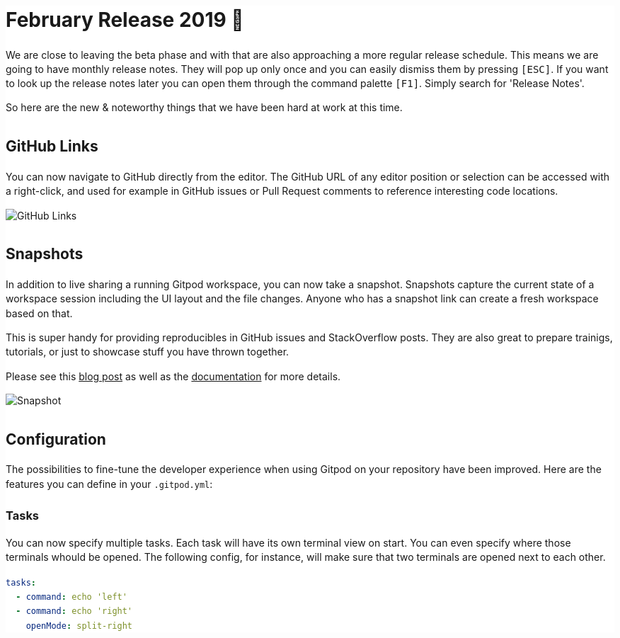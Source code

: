 # February Release 2019 🎉

We are close to leaving the beta phase and with that are also approaching a more regular release schedule.
This means we are going to have monthly release notes. They will pop up only once and you can easily dismiss them by pressing <kbd>[ESC]</kbd>.
If you want to look up the release notes later you can open them through the command palette <kbd>[F1]</kbd>. Simply search for 'Release Notes'.

So here are the new & noteworthy things that we have been hard at work at this time.

## GitHub Links

You can now navigate to GitHub directly from the editor. The GitHub URL of any editor position or selection can be accessed with a right-click, and used for example in GitHub issues or Pull Request comments to reference interesting code locations.

![GitHub Links](../../../../../static/images/docs/release-notes/2019-02-15/github-navi.jpg)

## Snapshots

In addition to live sharing a running Gitpod workspace, you can now take a snapshot. Snapshots capture the current state of a workspace session including the UI layout and the file changes. Anyone who has a snapshot link can create a fresh workspace based on that.

This is super handy for providing reproducibles in GitHub issues and StackOverflow posts. They are also great to prepare trainigs, tutorials, or just to showcase stuff you have thrown together.

Please see this [blog post](https://medium.com/gitpod/code-never-lies-creating-reproducibles-for-any-programming-language-7946021a68f2) as well as the [documentation](https://www.gitpod.io/docs/sharing-and-collaboration/#sharing-snapshots) for more details.

![Snapshot](../../../../../static/images/docs/release-notes/2019-02-15/snapshots.png)

## Configuration

The possibilities to fine-tune the developer experience when using Gitpod on your repository have been improved. Here are the features you can define in your `.gitpod.yml`:

### Tasks

You can now specify multiple tasks. Each task will have its own terminal view on start. You can even specify where those terminals whould be opened.
The following config, for instance, will make sure that two terminals are opened next to each other.

```yaml
tasks:
  - command: echo 'left'
  - command: echo 'right'
    openMode: split-right
```
